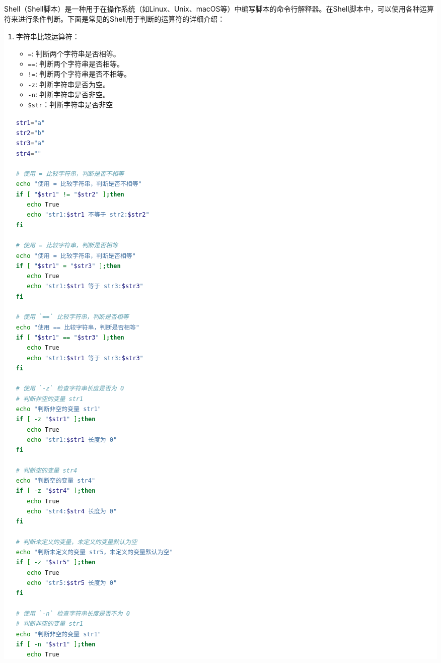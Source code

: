 Shell（Shell脚本）是一种用于在操作系统（如Linux、Unix、macOS等）中编写脚本的命令行解释器。在Shell脚本中，可以使用各种运算符来进行条件判断。下面是常见的Shell用于判断的运算符的详细介绍：

1. 字符串比较运算符：
   - `=`: 判断两个字符串是否相等。
   - `==`: 判断两个字符串是否相等。
   - `!=`: 判断两个字符串是否不相等。
   - `-z`: 判断字符串是否为空。
   - `-n`: 判断字符串是否非空。
   - `$str`：判断字符串是否非空

   ```sh
   str1="a"
   str2="b"
   str3="a"
   str4=""
   
   # 使用 = 比较字符串，判断是否不相等
   echo "使用 = 比较字符串，判断是否不相等"
   if [ "$str1" != "$str2" ];then
      echo True
      echo "str1:$str1 不等于 str2:$str2"
   fi
   
   # 使用 = 比较字符串，判断是否相等
   echo "使用 = 比较字符串，判断是否相等"
   if [ "$str1" = "$str3" ];then
      echo True
      echo "str1:$str1 等于 str3:$str3"
   fi
   
   # 使用 `==` 比较字符串，判断是否相等
   echo "使用 == 比较字符串，判断是否相等"
   if [ "$str1" == "$str3" ];then
      echo True
      echo "str1:$str1 等于 str3:$str3"
   fi
   
   # 使用 `-z` 检查字符串长度是否为 0
   # 判断非空的变量 str1
   echo "判断非空的变量 str1"
   if [ -z "$str1" ];then
      echo True
      echo "str1:$str1 长度为 0"
   fi
   
   # 判断空的变量 str4
   echo "判断空的变量 str4"
   if [ -z "$str4" ];then
      echo True
      echo "str4:$str4 长度为 0"
   fi
   
   # 判断未定义的变量，未定义的变量默认为空
   echo "判断未定义的变量 str5，未定义的变量默认为空"
   if [ -z "$str5" ];then
      echo True
      echo "str5:$str5 长度为 0"
   fi
   
   # 使用 `-n` 检查字符串长度是否不为 0
   # 判断非空的变量 str1
   echo "判断非空的变量 str1"
   if [ -n "$str1" ];then
      echo True
   ```